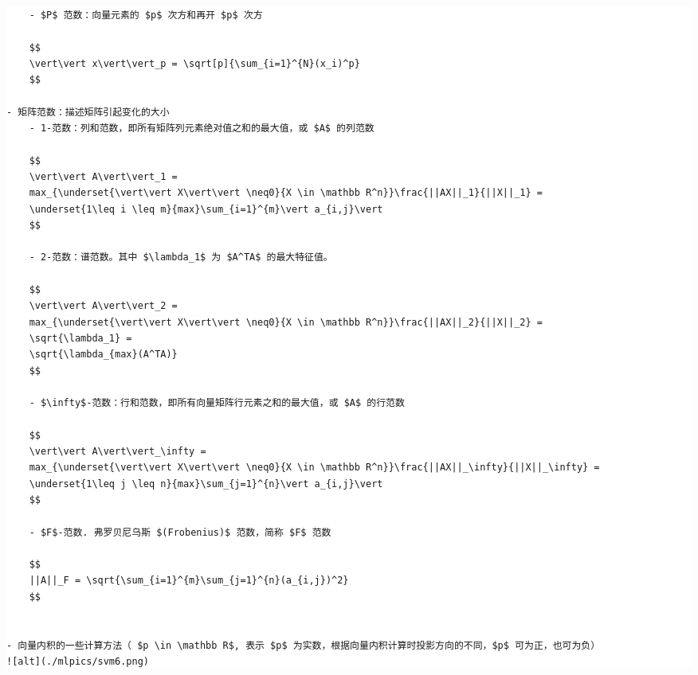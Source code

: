         - $P$ 范数：向量元素的 $p$ 次方和再开 $p$ 次方

        $$
        \vert\vert x\vert\vert_p = \sqrt[p]{\sum_{i=1}^{N}(x_i)^p}
        $$

    - 矩阵范数：描述矩阵引起变化的大小
        - 1-范数：列和范数，即所有矩阵列元素绝对值之和的最大值，或 $A$ 的列范数

        $$
        \vert\vert A\vert\vert_1 = 
        max_{\underset{\vert\vert X\vert\vert \neq0}{X \in \mathbb R^n}}\frac{||AX||_1}{||X||_1} = 
        \underset{1\leq i \leq m}{max}\sum_{i=1}^{m}\vert a_{i,j}\vert
        $$

        - 2-范数：谱范数。其中 $\lambda_1$ 为 $A^TA$ 的最大特征值。

        $$
        \vert\vert A\vert\vert_2 = 
        max_{\underset{\vert\vert X\vert\vert \neq0}{X \in \mathbb R^n}}\frac{||AX||_2}{||X||_2} =
        \sqrt{\lambda_1} = 
        \sqrt{\lambda_{max}(A^TA)}
        $$

        - $\infty$-范数：行和范数，即所有向量矩阵行元素之和的最大值，或 $A$ 的行范数

        $$
        \vert\vert A\vert\vert_\infty = 
        max_{\underset{\vert\vert X\vert\vert \neq0}{X \in \mathbb R^n}}\frac{||AX||_\infty}{||X||_\infty} = 
        \underset{1\leq j \leq n}{max}\sum_{j=1}^{n}\vert a_{i,j}\vert
        $$

        - $F$-范数. 弗罗贝尼乌斯 $(Frobenius)$ 范数，简称 $F$ 范数

        $$
        ||A||_F = \sqrt{\sum_{i=1}^{m}\sum_{j=1}^{n}(a_{i,j})^2}
        $$


    - 向量内积的一些计算方法（ $p \in \mathbb R$, 表示 $p$ 为实数，根据向量内积计算时投影方向的不同，$p$ 可为正，也可为负）
    ![alt](./mlpics/svm6.png)
